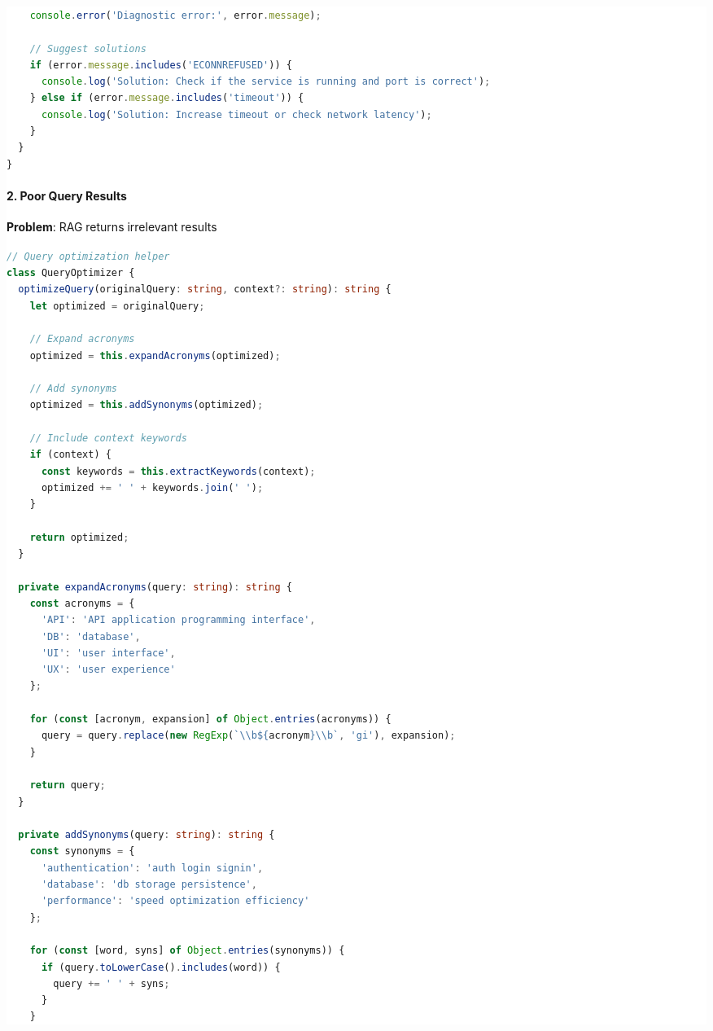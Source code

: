 ```typescript
    console.error('Diagnostic error:', error.message);
    
    // Suggest solutions
    if (error.message.includes('ECONNREFUSED')) {
      console.log('Solution: Check if the service is running and port is correct');
    } else if (error.message.includes('timeout')) {
      console.log('Solution: Increase timeout or check network latency');
    }
  }
}
```

#### 2. Poor Query Results

**Problem**: RAG returns irrelevant results

```typescript
// Query optimization helper
class QueryOptimizer {
  optimizeQuery(originalQuery: string, context?: string): string {
    let optimized = originalQuery;
    
    // Expand acronyms
    optimized = this.expandAcronyms(optimized);
    
    // Add synonyms
    optimized = this.addSynonyms(optimized);
    
    // Include context keywords
    if (context) {
      const keywords = this.extractKeywords(context);
      optimized += ' ' + keywords.join(' ');
    }
    
    return optimized;
  }
  
  private expandAcronyms(query: string): string {
    const acronyms = {
      'API': 'API application programming interface',
      'DB': 'database',
      'UI': 'user interface',
      'UX': 'user experience'
    };
    
    for (const [acronym, expansion] of Object.entries(acronyms)) {
      query = query.replace(new RegExp(`\\b${acronym}\\b`, 'gi'), expansion);
    }
    
    return query;
  }
  
  private addSynonyms(query: string): string {
    const synonyms = {
      'authentication': 'auth login signin',
      'database': 'db storage persistence',
      'performance': 'speed optimization efficiency'
    };
    
    for (const [word, syns] of Object.entries(synonyms)) {
      if (query.toLowerCase().includes(word)) {
        query += ' ' + syns;
      }
    }
```
